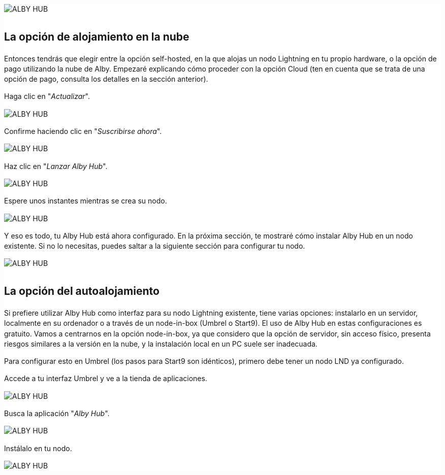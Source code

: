 ![ALBY HUB](assets/fr/08.webp)

## La opción de alojamiento en la nube

Entonces tendrás que elegir entre la opción self-hosted, en la que alojas un nodo Lightning en tu propio hardware, o la opción de pago utilizando la nube de Alby. Empezaré explicando cómo proceder con la opción Cloud (ten en cuenta que se trata de una opción de pago, consulta los detalles en la sección anterior).

Haga clic en "*Actualizar*".

![ALBY HUB](assets/fr/09.webp)

Confirme haciendo clic en "*Suscribirse ahora*".

![ALBY HUB](assets/fr/10.webp)

Haz clic en "*Lanzar Alby Hub*".

![ALBY HUB](assets/fr/11.webp)

Espere unos instantes mientras se crea su nodo.

![ALBY HUB](assets/fr/12.webp)

Y eso es todo, tu Alby Hub está ahora configurado. En la próxima sección, te mostraré cómo instalar Alby Hub en un nodo existente. Si no lo necesitas, puedes saltar a la siguiente sección para configurar tu nodo.

![ALBY HUB](assets/fr/13.webp)

## La opción del autoalojamiento

Si prefiere utilizar Alby Hub como interfaz para su nodo Lightning existente, tiene varias opciones: instalarlo en un servidor, localmente en su ordenador o a través de un node-in-box (Umbrel o Start9). El uso de Alby Hub en estas configuraciones es gratuito. Vamos a centrarnos en la opción node-in-box, ya que considero que la opción de servidor, sin acceso físico, presenta riesgos similares a la versión en la nube, y la instalación local en un PC suele ser inadecuada.

Para configurar esto en Umbrel (los pasos para Start9 son idénticos), primero debe tener un nodo LND ya configurado.

Accede a tu interfaz Umbrel y ve a la tienda de aplicaciones.

![ALBY HUB](assets/fr/14.webp)

Busca la aplicación "*Alby Hub*".

![ALBY HUB](assets/fr/15.webp)

Instálalo en tu nodo.

![ALBY HUB](assets/fr/16.webp)

